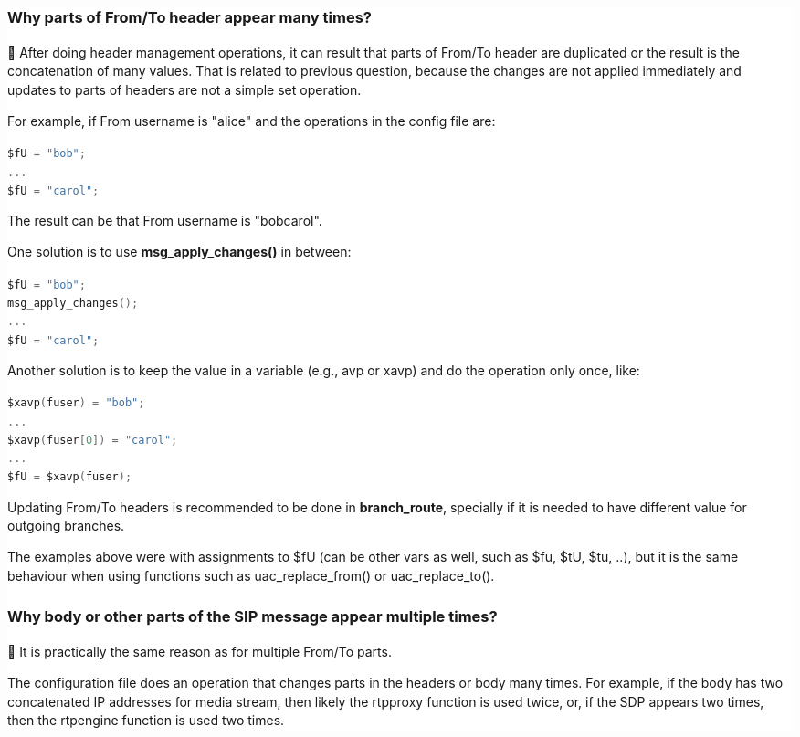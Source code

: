 ### Why parts of From/To header appear many times?

📃 After doing header management operations, it can result that parts
of From/To header are duplicated or the result is the concatenation of
many values. That is related to previous question, because the changes
are not applied immediately and updates to parts of headers are not a
simple set operation.

For example, if From username is "alice" and the operations in the
config file are:

``` c
$fU = "bob";
...
$fU = "carol";
```

The result can be that From username is "bobcarol".

One solution is to use **msg_apply_changes()** in between:

``` c
$fU = "bob";
msg_apply_changes();
...
$fU = "carol";
```

Another solution is to keep the value in a variable (e.g., avp or xavp)
and do the operation only once, like:

``` c
$xavp(fuser) = "bob";
...
$xavp(fuser[0]) = "carol";
...
$fU = $xavp(fuser);
```

Updating From/To headers is recommended to be done in **branch_route**,
specially if it is needed to have different value for outgoing branches.

The examples above were with assignments to $fU (can be other vars as
well, such as $fu, $tU, $tu, ..), but it is the same behaviour when
using functions such as uac_replace_from() or uac_replace_to().

### Why body or other parts of the SIP message appear multiple times?

📃 It is practically the same reason as for multiple From/To parts.

The configuration file does an operation that changes parts in the
headers or body many times. For example, if the body has two
concatenated IP addresses for media stream, then likely the rtpproxy
function is used twice, or, if the SDP appears two times, then the
rtpengine function is used two times.
